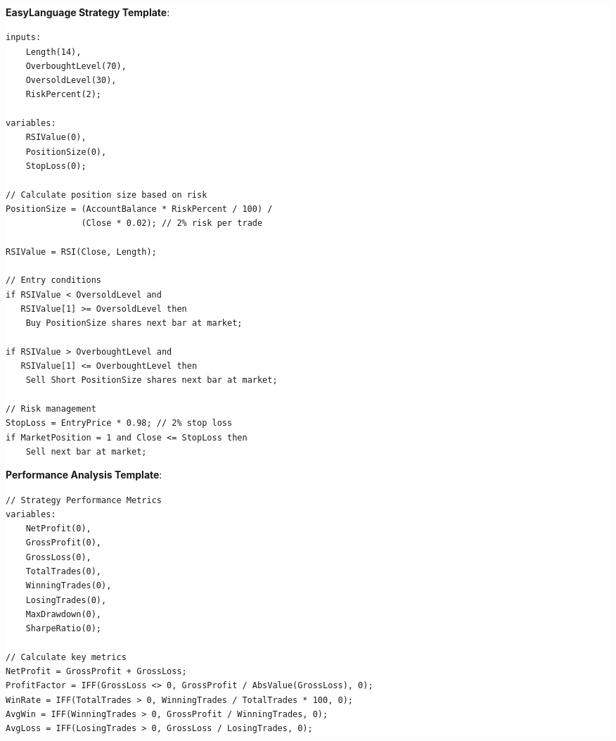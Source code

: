 **EasyLanguage Strategy Template**:
```easylanguage
inputs:
    Length(14),
    OverboughtLevel(70),
    OversoldLevel(30),
    RiskPercent(2);

variables:
    RSIValue(0),
    PositionSize(0),
    StopLoss(0);

// Calculate position size based on risk
PositionSize = (AccountBalance * RiskPercent / 100) / 
               (Close * 0.02); // 2% risk per trade

RSIValue = RSI(Close, Length);

// Entry conditions
if RSIValue < OversoldLevel and 
   RSIValue[1] >= OversoldLevel then
    Buy PositionSize shares next bar at market;

if RSIValue > OverboughtLevel and 
   RSIValue[1] <= OverboughtLevel then
    Sell Short PositionSize shares next bar at market;

// Risk management
StopLoss = EntryPrice * 0.98; // 2% stop loss
if MarketPosition = 1 and Close <= StopLoss then
    Sell next bar at market;
```

**Performance Analysis Template**:
```easylanguage
// Strategy Performance Metrics
variables:
    NetProfit(0),
    GrossProfit(0),
    GrossLoss(0),
    TotalTrades(0),
    WinningTrades(0),
    LosingTrades(0),
    MaxDrawdown(0),
    SharpeRatio(0);

// Calculate key metrics
NetProfit = GrossProfit + GrossLoss;
ProfitFactor = IFF(GrossLoss <> 0, GrossProfit / AbsValue(GrossLoss), 0);
WinRate = IFF(TotalTrades > 0, WinningTrades / TotalTrades * 100, 0);
AvgWin = IFF(WinningTrades > 0, GrossProfit / WinningTrades, 0);
AvgLoss = IFF(LosingTrades > 0, GrossLoss / LosingTrades, 0);
```
